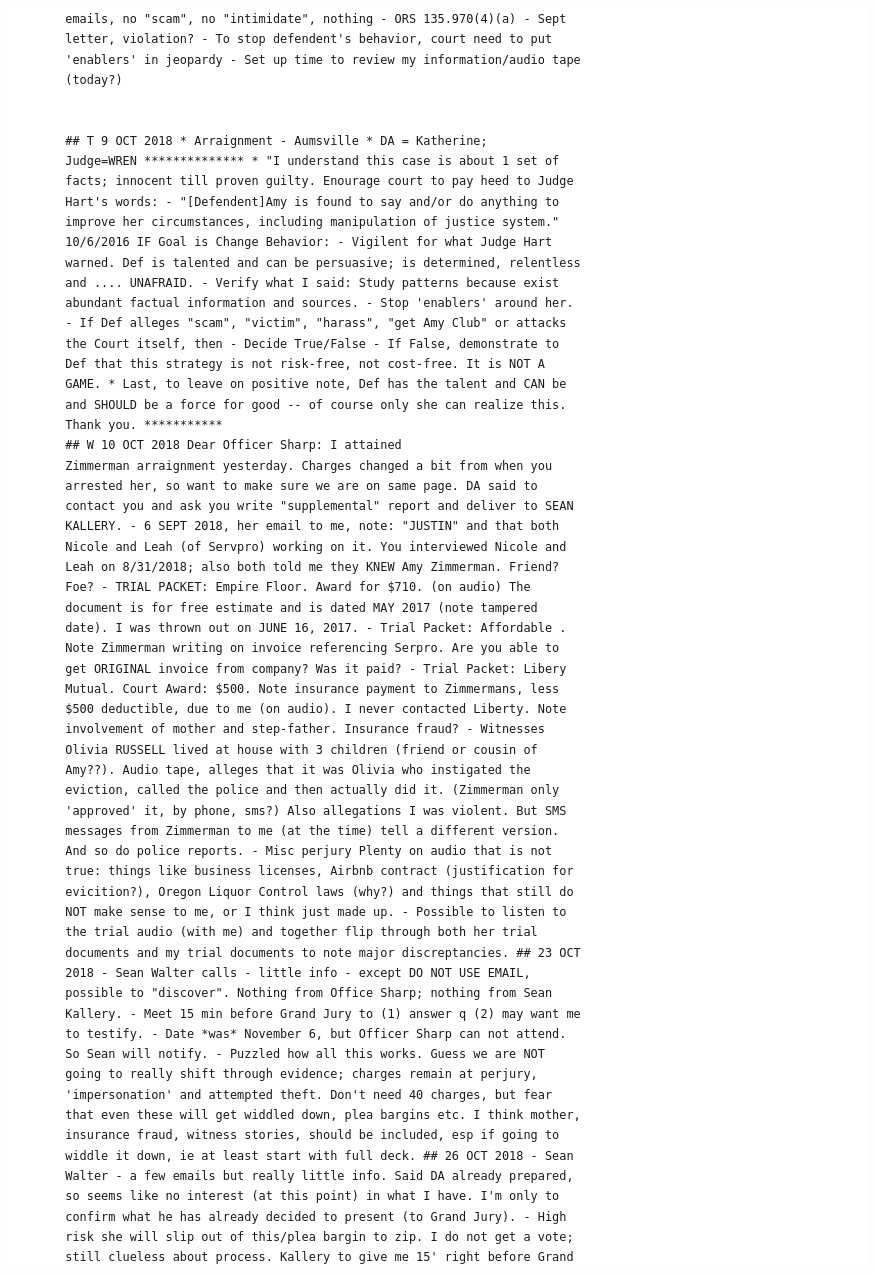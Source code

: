 			emails, no "scam", no "intimidate", nothing - ORS 135.970(4)(a) - Sept
			letter, violation? - To stop defendent's behavior, court need to put
			'enablers' in jeopardy - Set up time to review my information/audio tape
			(today?) 


			## T 9 OCT 2018 * Arraignment - Aumsville * DA = Katherine;
			Judge=WREN ************** * "I understand this case is about 1 set of
			facts; innocent till proven guilty. Enourage court to pay heed to Judge
			Hart's words: - "[Defendent]Amy is found to say and/or do anything to
			improve her circumstances, including manipulation of justice system."
			10/6/2016 IF Goal is Change Behavior: - Vigilent for what Judge Hart
			warned. Def is talented and can be persuasive; is determined, relentless
			and .... UNAFRAID. - Verify what I said: Study patterns because exist
			abundant factual information and sources. - Stop 'enablers' around her.
			- If Def alleges "scam", "victim", "harass", "get Amy Club" or attacks
			the Court itself, then - Decide True/False - If False, demonstrate to
			Def that this strategy is not risk-free, not cost-free. It is NOT A
			GAME. * Last, to leave on positive note, Def has the talent and CAN be
			and SHOULD be a force for good -- of course only she can realize this.
			Thank you. *********** 
			## W 10 OCT 2018 Dear Officer Sharp: I attained
			Zimmerman arraignment yesterday. Charges changed a bit from when you
			arrested her, so want to make sure we are on same page. DA said to
			contact you and ask you write "supplemental" report and deliver to SEAN
			KALLERY. - 6 SEPT 2018, her email to me, note: "JUSTIN" and that both
			Nicole and Leah (of Servpro) working on it. You interviewed Nicole and
			Leah on 8/31/2018; also both told me they KNEW Amy Zimmerman. Friend?
			Foe? - TRIAL PACKET: Empire Floor. Award for $710. (on audio) The
			document is for free estimate and is dated MAY 2017 (note tampered
			date). I was thrown out on JUNE 16, 2017. - Trial Packet: Affordable .
			Note Zimmerman writing on invoice referencing Serpro. Are you able to
			get ORIGINAL invoice from company? Was it paid? - Trial Packet: Libery
			Mutual. Court Award: $500. Note insurance payment to Zimmermans, less
			$500 deductible, due to me (on audio). I never contacted Liberty. Note
			involvement of mother and step-father. Insurance fraud? - Witnesses
			Olivia RUSSELL lived at house with 3 children (friend or cousin of
			Amy??). Audio tape, alleges that it was Olivia who instigated the
			eviction, called the police and then actually did it. (Zimmerman only
			'approved' it, by phone, sms?) Also allegations I was violent. But SMS
			messages from Zimmerman to me (at the time) tell a different version.
			And so do police reports. - Misc perjury Plenty on audio that is not
			true: things like business licenses, Airbnb contract (justification for
			evicition?), Oregon Liquor Control laws (why?) and things that still do
			NOT make sense to me, or I think just made up. - Possible to listen to
			the trial audio (with me) and together flip through both her trial
			documents and my trial documents to note major discreptancies. ## 23 OCT
			2018 - Sean Walter calls - little info - except DO NOT USE EMAIL,
			possible to "discover". Nothing from Office Sharp; nothing from Sean
			Kallery. - Meet 15 min before Grand Jury to (1) answer q (2) may want me
			to testify. - Date *was* November 6, but Officer Sharp can not attend.
			So Sean will notify. - Puzzled how all this works. Guess we are NOT
			going to really shift through evidence; charges remain at perjury,
			'impersonation' and attempted theft. Don't need 40 charges, but fear
			that even these will get widdled down, plea bargins etc. I think mother,
			insurance fraud, witness stories, should be included, esp if going to
			widdle it down, ie at least start with full deck. ## 26 OCT 2018 - Sean
			Walter - a few emails but really little info. Said DA already prepared,
			so seems like no interest (at this point) in what I have. I'm only to
			confirm what he has already decided to present (to Grand Jury). - High
			risk she will slip out of this/plea bargin to zip. I do not get a vote;
			still clueless about process. Kallery to give me 15' right before Grand